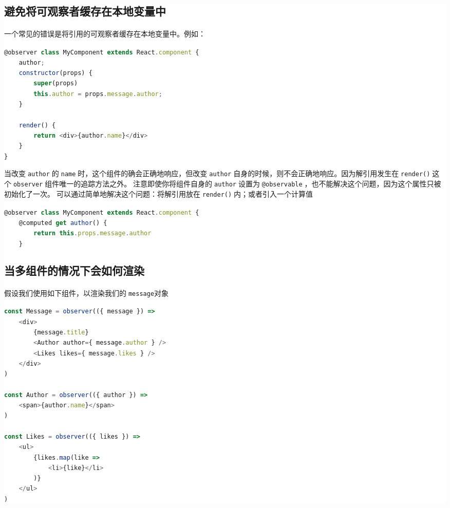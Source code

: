 ## 避免将可观察者缓存在本地变量中

一个常见的错误是将引用的可观察者缓存在本地变量中。例如：

```javascript
@observer class MyComponent extends React.component {
    author;
    constructor(props) {
        super(props)
        this.author = props.message.author;
    }

    render() {
        return <div>{author.name}</div>
    }
}
```

当改变 `author` 的 `name` 时，这个组件的确会正确地响应，但改变 `author` 自身的时候，则不会正确地响应。因为解引用发生在 `render()` 这个 `observer` 组件唯一的追踪方法之外。
注意即使你将组件自身的 `author` 设置为 `@observable` ，也不能解决这个问题，因为这个属性只被初始化了一次。
可以通过简单地解决这个问题：将解引用放在 `render()` 内；或者引入一个计算值


```javascript
@observer class MyComponent extends React.component {
    @computed get author() {
        return this.props.message.author
    }
```

## 当多组件的情况下会如何渲染

假设我们使用如下组件，以渲染我们的 `message`对象

```javascript
const Message = observer(({ message }) =>
    <div>
        {message.title}
        <Author author={ message.author } />
        <Likes likes={ message.likes } />
    </div>
)

const Author = observer(({ author }) =>
    <span>{author.name}</span>
)

const Likes = observer(({ likes }) =>
    <ul>
        {likes.map(like =>
            <li>{like}</li>
        )}
    </ul>
)
```
